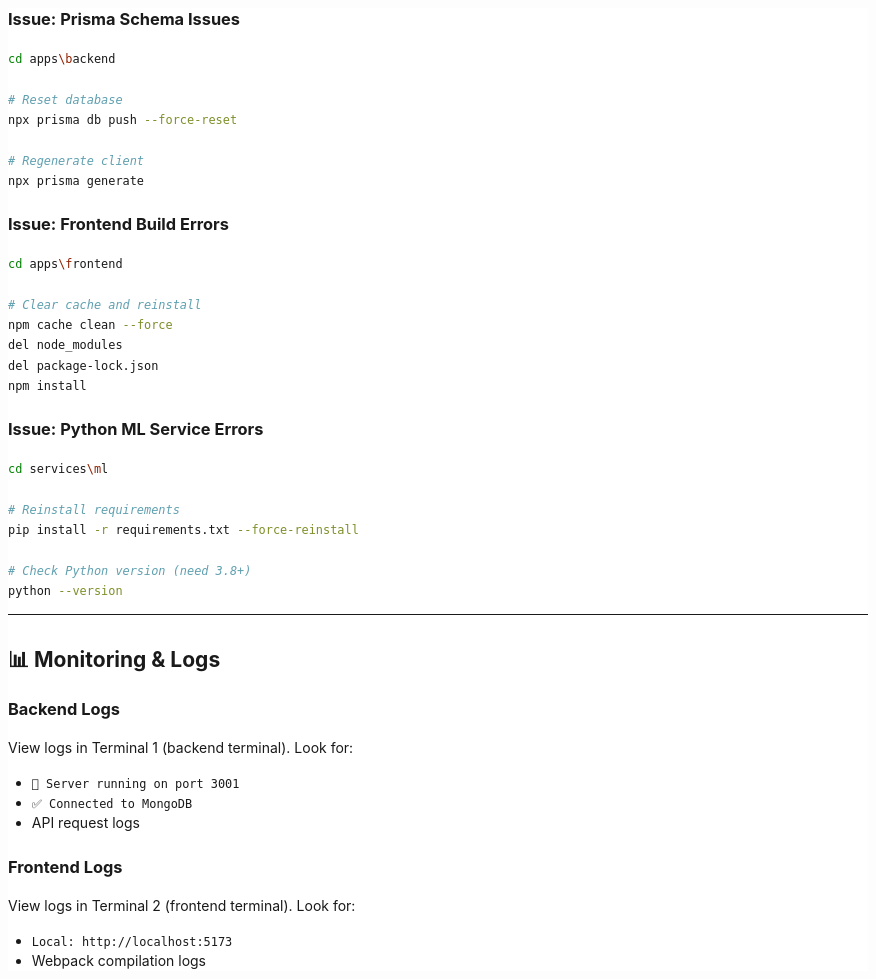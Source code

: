 ### Issue: Prisma Schema Issues

```bash
cd apps\backend

# Reset database
npx prisma db push --force-reset

# Regenerate client
npx prisma generate
```

### Issue: Frontend Build Errors

```bash
cd apps\frontend

# Clear cache and reinstall
npm cache clean --force
del node_modules
del package-lock.json
npm install
```

### Issue: Python ML Service Errors

```bash
cd services\ml

# Reinstall requirements
pip install -r requirements.txt --force-reinstall

# Check Python version (need 3.8+)
python --version
```

---

## 📊 Monitoring & Logs

### Backend Logs

View logs in Terminal 1 (backend terminal). Look for:

- `🚀 Server running on port 3001`
- `✅ Connected to MongoDB`
- API request logs

### Frontend Logs

View logs in Terminal 2 (frontend terminal). Look for:

- `Local: http://localhost:5173`
- Webpack compilation logs
